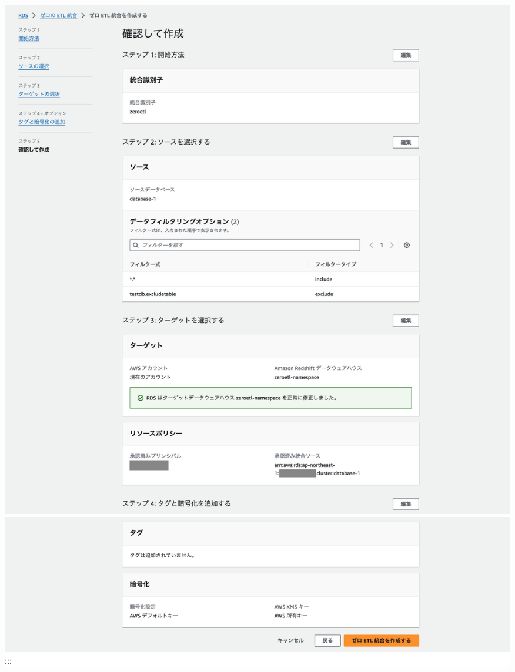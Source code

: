 ![](/images/aurora-rs-zeroetl-filter/zeroetl-filter-012a.png)
![](/images/aurora-rs-zeroetl-filter/zeroetl-filter-012b.png)
:::
